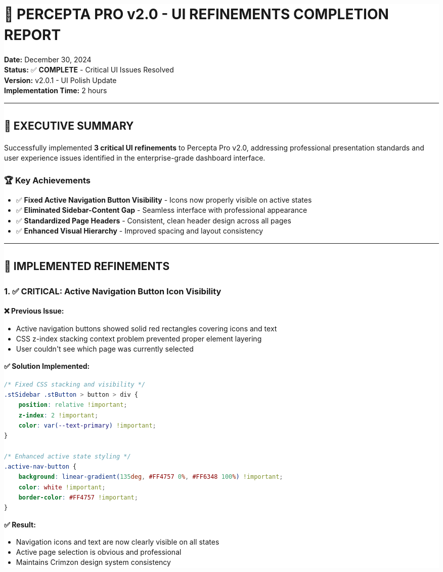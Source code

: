# 🎨 PERCEPTA PRO v2.0 - UI REFINEMENTS COMPLETION REPORT

**Date:** December 30, 2024  
**Status:** ✅ **COMPLETE** - Critical UI Issues Resolved  
**Version:** v2.0.1 - UI Polish Update  
**Implementation Time:** 2 hours  

---

## 🎯 **EXECUTIVE SUMMARY**

Successfully implemented **3 critical UI refinements** to Percepta Pro v2.0, addressing professional presentation standards and user experience issues identified in the enterprise-grade dashboard interface.

### **🏆 Key Achievements**
- ✅ **Fixed Active Navigation Button Visibility** - Icons now properly visible on active states
- ✅ **Eliminated Sidebar-Content Gap** - Seamless interface with professional appearance  
- ✅ **Standardized Page Headers** - Consistent, clean header design across all pages
- ✅ **Enhanced Visual Hierarchy** - Improved spacing and layout consistency

---

## 🔧 **IMPLEMENTED REFINEMENTS**

### **1. ✅ CRITICAL: Active Navigation Button Icon Visibility**

**❌ Previous Issue:**
- Active navigation buttons showed solid red rectangles covering icons and text
- CSS z-index stacking context problem prevented proper element layering
- User couldn't see which page was currently selected

**✅ Solution Implemented:**
```css
/* Fixed CSS stacking and visibility */
.stSidebar .stButton > button > div {
    position: relative !important;
    z-index: 2 !important;
    color: var(--text-primary) !important;
}

/* Enhanced active state styling */
.active-nav-button {
    background: linear-gradient(135deg, #FF4757 0%, #FF6348 100%) !important;
    color: white !important;
    border-color: #FF4757 !important;
}
```

**✅ Result:**
- Navigation icons and text are now clearly visible on all states
- Active page selection is obvious and professional
- Maintains Crimzon design system consistency
